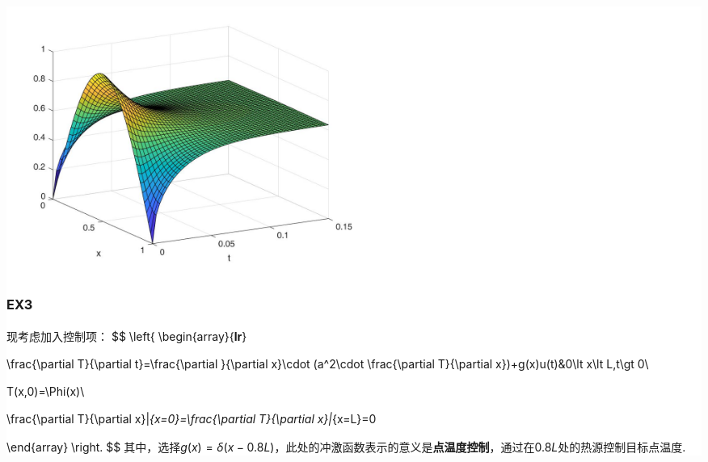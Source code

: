 <img src="./Img/ex2.jpg" style="zoom:43%">



### EX3

现考虑加入控制项：
$$
\left\{
\begin{array}{**lr**}

\frac{\partial T}{\partial t}=\frac{\partial }{\partial x}\cdot (a^2\cdot \frac{\partial T}{\partial x})+g(x)u(t)&0\lt x\lt L,t\gt 0\\

T(x,0)=\Phi(x)\\

\frac{\partial T}{\partial x}|_{x=0}=\frac{\partial T}{\partial x}|_{x=L}=0

\end{array}
\right.
$$
其中，选择$g(x)=\delta(x-0.8L)$，此处的冲激函数表示的意义是**点温度控制**，通过在$0.8L$处的热源控制目标点温度.
